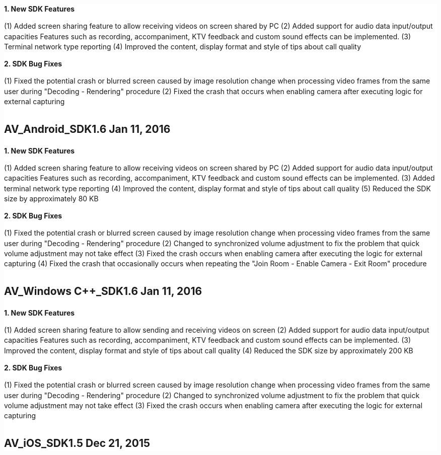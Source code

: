 **1. New SDK Features**

(1) Added screen sharing feature to allow receiving videos on screen shared by PC
(2) Added support for audio data input/output capacities Features such as recording, accompaniment, KTV feedback and custom sound effects can be implemented.
(3) Terminal network type reporting
(4) Improved the content, display format and style of tips about call quality

**2. SDK Bug Fixes**

(1) Fixed the potential crash or blurred screen caused by image resolution change when processing video frames from the same user during "Decoding - Rendering" procedure
(2) Fixed the crash that occurs when enabling camera after executing logic for external capturing

## AV_Android_SDK1.6    Jan 11, 2016

**1. New SDK Features**

(1) Added screen sharing feature to allow receiving videos on screen shared by PC
(2) Added support for audio data input/output capacities Features such as recording, accompaniment, KTV feedback and custom sound effects can be implemented.
(3) Added terminal network type reporting
(4) Improved the content, display format and style of tips about call quality
(5) Reduced the SDK size by approximately 80 KB

**2. SDK Bug Fixes**

(1) Fixed the potential crash or blurred screen caused by image resolution change when processing video frames from the same user during "Decoding - Rendering" procedure
(2) Changed to synchronized volume adjustment to fix the problem that quick volume adjustment may not take effect
(3) Fixed the crash occurs when enabling camera after executing the logic for external capturing
(4) Fixed the crash that occasionally occurs when repeating the "Join Room - Enable Camera - Exit Room" procedure

## AV_Windows C++_SDK1.6   Jan 11, 2016

**1. New SDK Features**

(1) Added screen sharing feature to allow sending and receiving videos on screen
(2) Added support for audio data input/output capacities Features such as recording, accompaniment, KTV feedback and custom sound effects can be implemented.
(3) Improved the content, display format and style of tips about call quality
(4) Reduced the SDK size by approximately 200 KB

**2. SDK Bug Fixes**

(1) Fixed the potential crash or blurred screen caused by image resolution change when processing video frames from the same user during "Decoding - Rendering" procedure
(2) Changed to synchronized volume adjustment to fix the problem that quick volume adjustment may not take effect
(3) Fixed the crash occurs when enabling camera after executing the logic for external capturing

## AV_iOS_SDK1.5 Dec 21, 2015
